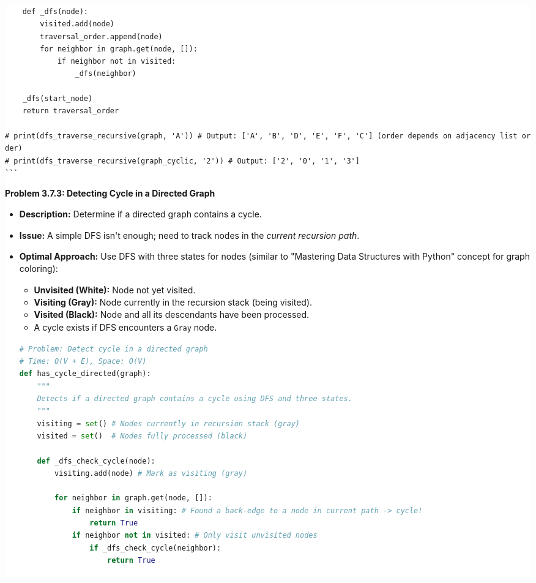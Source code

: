         def _dfs(node):
            visited.add(node)
            traversal_order.append(node)
            for neighbor in graph.get(node, []):
                if neighbor not in visited:
                    _dfs(neighbor)
        
        _dfs(start_node)
        return traversal_order

    # print(dfs_traverse_recursive(graph, 'A')) # Output: ['A', 'B', 'D', 'E', 'F', 'C'] (order depends on adjacency list order)
    # print(dfs_traverse_recursive(graph_cyclic, '2')) # Output: ['2', '0', '1', '3']
    ```

**Problem 3.7.3: Detecting Cycle in a Directed Graph**

  * **Description:** Determine if a directed graph contains a cycle.

  * **Issue:** A simple DFS isn't enough; need to track nodes in the *current recursion path*.

  * **Optimal Approach:** Use DFS with three states for nodes (similar to "Mastering Data Structures with Python" concept for graph coloring):

      * **Unvisited (White):** Node not yet visited.
      * **Visiting (Gray):** Node currently in the recursion stack (being visited).
      * **Visited (Black):** Node and all its descendants have been processed.
      * A cycle exists if DFS encounters a `Gray` node.

    <!-- end list -->

    ```python
    # Problem: Detect cycle in a directed graph
    # Time: O(V + E), Space: O(V)
    def has_cycle_directed(graph):
        """
        Detects if a directed graph contains a cycle using DFS and three states.
        """
        visiting = set() # Nodes currently in recursion stack (gray)
        visited = set()  # Nodes fully processed (black)

        def _dfs_check_cycle(node):
            visiting.add(node) # Mark as visiting (gray)

            for neighbor in graph.get(node, []):
                if neighbor in visiting: # Found a back-edge to a node in current path -> cycle!
                    return True
                if neighbor not in visited: # Only visit unvisited nodes
                    if _dfs_check_cycle(neighbor):
                        return True
            